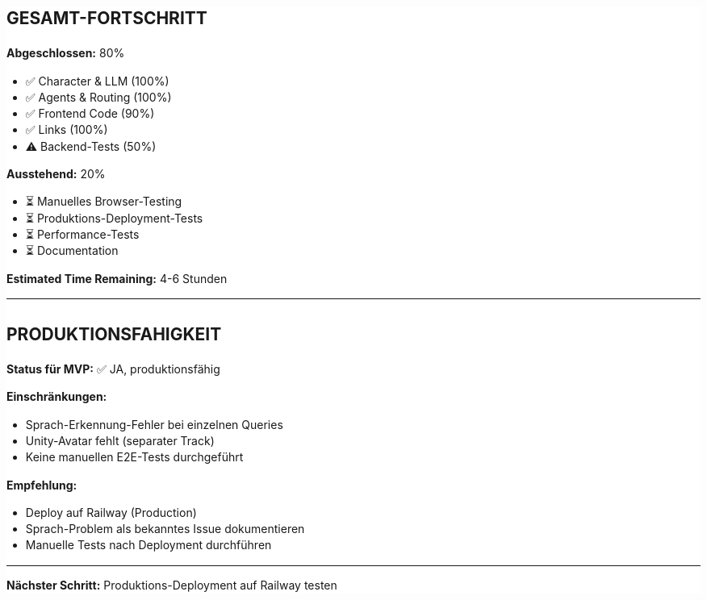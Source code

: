 
## GESAMT-FORTSCHRITT

**Abgeschlossen:** 80%
- ✅ Character & LLM (100%)
- ✅ Agents & Routing (100%)
- ✅ Frontend Code (90%)
- ✅ Links (100%)
- ⚠️ Backend-Tests (50%)

**Ausstehend:** 20%
- ⏳ Manuelles Browser-Testing
- ⏳ Produktions-Deployment-Tests
- ⏳ Performance-Tests
- ⏳ Documentation

**Estimated Time Remaining:** 4-6 Stunden

---

## PRODUKTIONSFAHIGKEIT

**Status für MVP:** ✅ JA, produktionsfähig

**Einschränkungen:**
- Sprach-Erkennung-Fehler bei einzelnen Queries
- Unity-Avatar fehlt (separater Track)
- Keine manuellen E2E-Tests durchgeführt

**Empfehlung:** 
- Deploy auf Railway (Production)
- Sprach-Problem als bekanntes Issue dokumentieren
- Manuelle Tests nach Deployment durchführen

---

**Nächster Schritt:** Produktions-Deployment auf Railway testen

